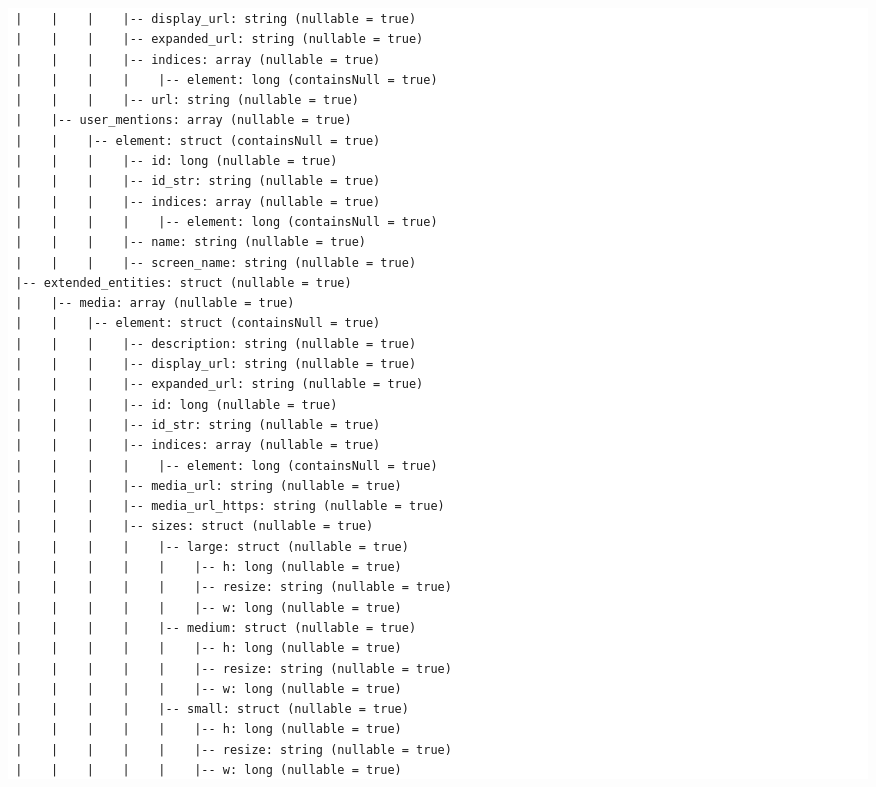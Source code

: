      |    |    |    |-- display_url: string (nullable = true)
     |    |    |    |-- expanded_url: string (nullable = true)
     |    |    |    |-- indices: array (nullable = true)
     |    |    |    |    |-- element: long (containsNull = true)
     |    |    |    |-- url: string (nullable = true)
     |    |-- user_mentions: array (nullable = true)
     |    |    |-- element: struct (containsNull = true)
     |    |    |    |-- id: long (nullable = true)
     |    |    |    |-- id_str: string (nullable = true)
     |    |    |    |-- indices: array (nullable = true)
     |    |    |    |    |-- element: long (containsNull = true)
     |    |    |    |-- name: string (nullable = true)
     |    |    |    |-- screen_name: string (nullable = true)
     |-- extended_entities: struct (nullable = true)
     |    |-- media: array (nullable = true)
     |    |    |-- element: struct (containsNull = true)
     |    |    |    |-- description: string (nullable = true)
     |    |    |    |-- display_url: string (nullable = true)
     |    |    |    |-- expanded_url: string (nullable = true)
     |    |    |    |-- id: long (nullable = true)
     |    |    |    |-- id_str: string (nullable = true)
     |    |    |    |-- indices: array (nullable = true)
     |    |    |    |    |-- element: long (containsNull = true)
     |    |    |    |-- media_url: string (nullable = true)
     |    |    |    |-- media_url_https: string (nullable = true)
     |    |    |    |-- sizes: struct (nullable = true)
     |    |    |    |    |-- large: struct (nullable = true)
     |    |    |    |    |    |-- h: long (nullable = true)
     |    |    |    |    |    |-- resize: string (nullable = true)
     |    |    |    |    |    |-- w: long (nullable = true)
     |    |    |    |    |-- medium: struct (nullable = true)
     |    |    |    |    |    |-- h: long (nullable = true)
     |    |    |    |    |    |-- resize: string (nullable = true)
     |    |    |    |    |    |-- w: long (nullable = true)
     |    |    |    |    |-- small: struct (nullable = true)
     |    |    |    |    |    |-- h: long (nullable = true)
     |    |    |    |    |    |-- resize: string (nullable = true)
     |    |    |    |    |    |-- w: long (nullable = true)
